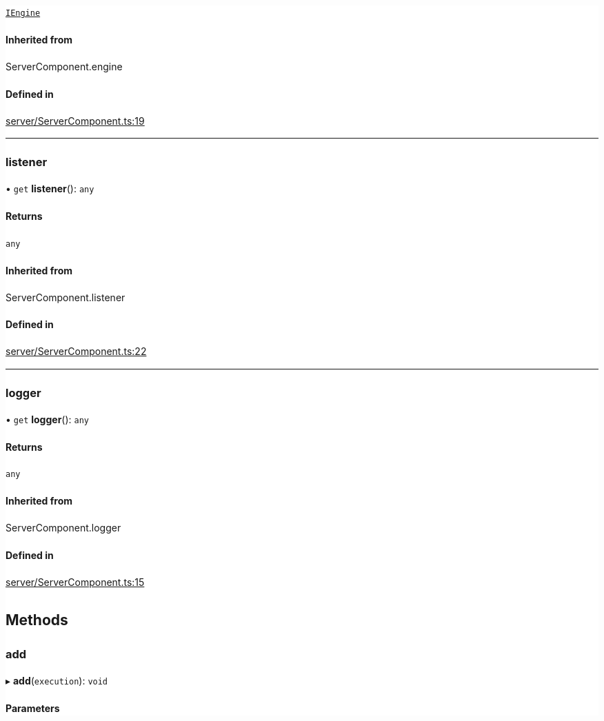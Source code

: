 [`IEngine`](../interfaces/IEngine.md)

#### Inherited from

ServerComponent.engine

#### Defined in

[server/ServerComponent.ts:19](https://bitbucket.org/ralphhanna/bpmn-server/src/2ac50a51/WebApp/bpmnServer/src/server/ServerComponent.ts#lines-19)

___

### listener

• `get` **listener**(): `any`

#### Returns

`any`

#### Inherited from

ServerComponent.listener

#### Defined in

[server/ServerComponent.ts:22](https://bitbucket.org/ralphhanna/bpmn-server/src/2ac50a51/WebApp/bpmnServer/src/server/ServerComponent.ts#lines-22)

___

### logger

• `get` **logger**(): `any`

#### Returns

`any`

#### Inherited from

ServerComponent.logger

#### Defined in

[server/ServerComponent.ts:15](https://bitbucket.org/ralphhanna/bpmn-server/src/2ac50a51/WebApp/bpmnServer/src/server/ServerComponent.ts#lines-15)

## Methods

### add

▸ **add**(`execution`): `void`

#### Parameters
